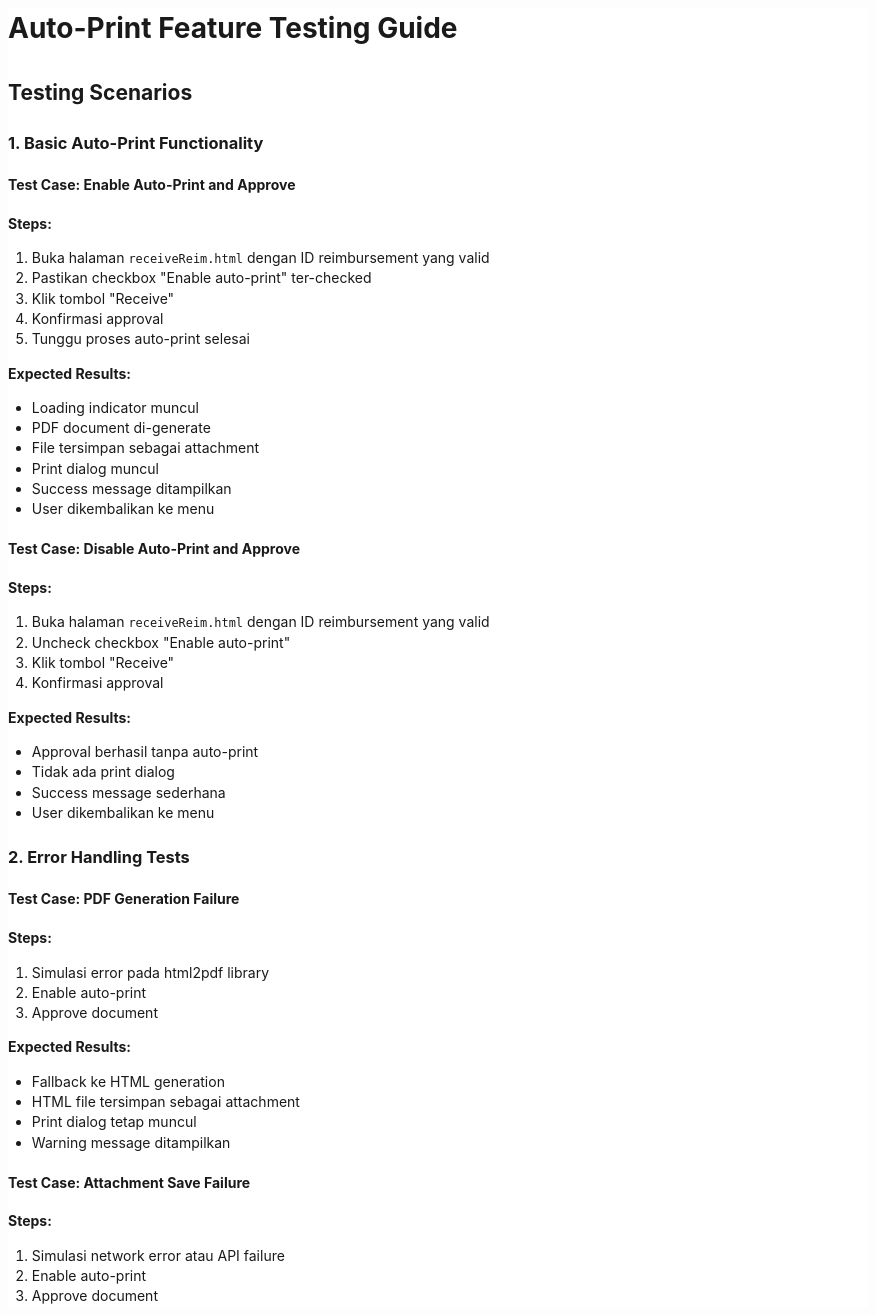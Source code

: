 # Auto-Print Feature Testing Guide

## Testing Scenarios

### 1. Basic Auto-Print Functionality

#### Test Case: Enable Auto-Print and Approve
**Steps:**
1. Buka halaman `receiveReim.html` dengan ID reimbursement yang valid
2. Pastikan checkbox "Enable auto-print" ter-checked
3. Klik tombol "Receive"
4. Konfirmasi approval
5. Tunggu proses auto-print selesai

**Expected Results:**
- Loading indicator muncul
- PDF document di-generate
- File tersimpan sebagai attachment
- Print dialog muncul
- Success message ditampilkan
- User dikembalikan ke menu

#### Test Case: Disable Auto-Print and Approve
**Steps:**
1. Buka halaman `receiveReim.html` dengan ID reimbursement yang valid
2. Uncheck checkbox "Enable auto-print"
3. Klik tombol "Receive"
4. Konfirmasi approval

**Expected Results:**
- Approval berhasil tanpa auto-print
- Tidak ada print dialog
- Success message sederhana
- User dikembalikan ke menu

### 2. Error Handling Tests

#### Test Case: PDF Generation Failure
**Steps:**
1. Simulasi error pada html2pdf library
2. Enable auto-print
3. Approve document

**Expected Results:**
- Fallback ke HTML generation
- HTML file tersimpan sebagai attachment
- Print dialog tetap muncul
- Warning message ditampilkan

#### Test Case: Attachment Save Failure
**Steps:**
1. Simulasi network error atau API failure
2. Enable auto-print
3. Approve document
